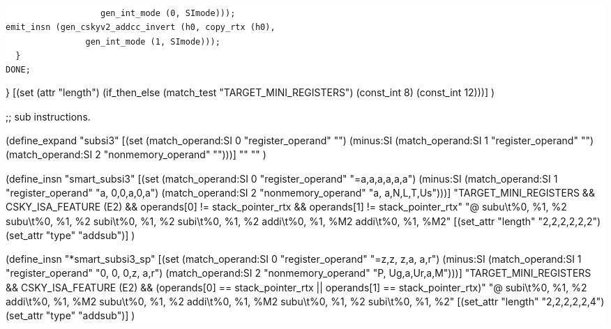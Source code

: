 				       gen_int_mode (0, SImode)));
	emit_insn (gen_cskyv2_addcc_invert (h0, copy_rtx (h0),
					gen_int_mode (1, SImode)));
      }
    DONE;
  }
  [(set (attr "length")
	(if_then_else (match_test "TARGET_MINI_REGISTERS")
		      (const_int 8)
		      (const_int 12)))]
)

;; sub instructions.

(define_expand "subsi3"
  [(set (match_operand:SI 0 "register_operand" "")
	(minus:SI (match_operand:SI 1 "register_operand" "")
		  (match_operand:SI 2 "nonmemory_operand" "")))]
  ""
  ""
)

(define_insn "smart_subsi3"
  [(set (match_operand:SI	    0 "register_operand"    "=a,a,a,a,a,a")
	(minus:SI (match_operand:SI 1 "register_operand"    "a, 0,0,a,0,a")
		  (match_operand:SI 2 "nonmemory_operand"   "a, a,N,L,T,Us")))]
  "TARGET_MINI_REGISTERS && CSKY_ISA_FEATURE (E2)
   && operands[0] != stack_pointer_rtx
   && operands[1] != stack_pointer_rtx"
  "@
    subu\t%0, %1, %2
    subu\t%0, %1, %2
    subi\t%0, %1, %2
    subi\t%0, %1, %2
    addi\t%0, %1, %M2
    addi\t%0, %1, %M2"
  [(set_attr "length" "2,2,2,2,2,2")
   (set_attr "type" "addsub")]
)

(define_insn "*smart_subsi3_sp"
  [(set (match_operand:SI	    0 "register_operand"  "=z,z, z,a, a,r")
	(minus:SI (match_operand:SI 1 "register_operand"  "0, 0, 0,z, a,r")
		  (match_operand:SI 2 "nonmemory_operand" "P, Ug,a,Ur,a,M")))]
  "TARGET_MINI_REGISTERS && CSKY_ISA_FEATURE (E2)
   && (operands[0] == stack_pointer_rtx || operands[1] == stack_pointer_rtx)"
  "@
    subi\t%0, %1, %2
    addi\t%0, %1, %M2
    subu\t%0, %1, %2
    addi\t%0, %1, %M2
    subu\t%0, %1, %2
    subi\t%0, %1, %2"
  [(set_attr "length" "2,2,2,2,2,4")
   (set_attr "type" "addsub")]
)
